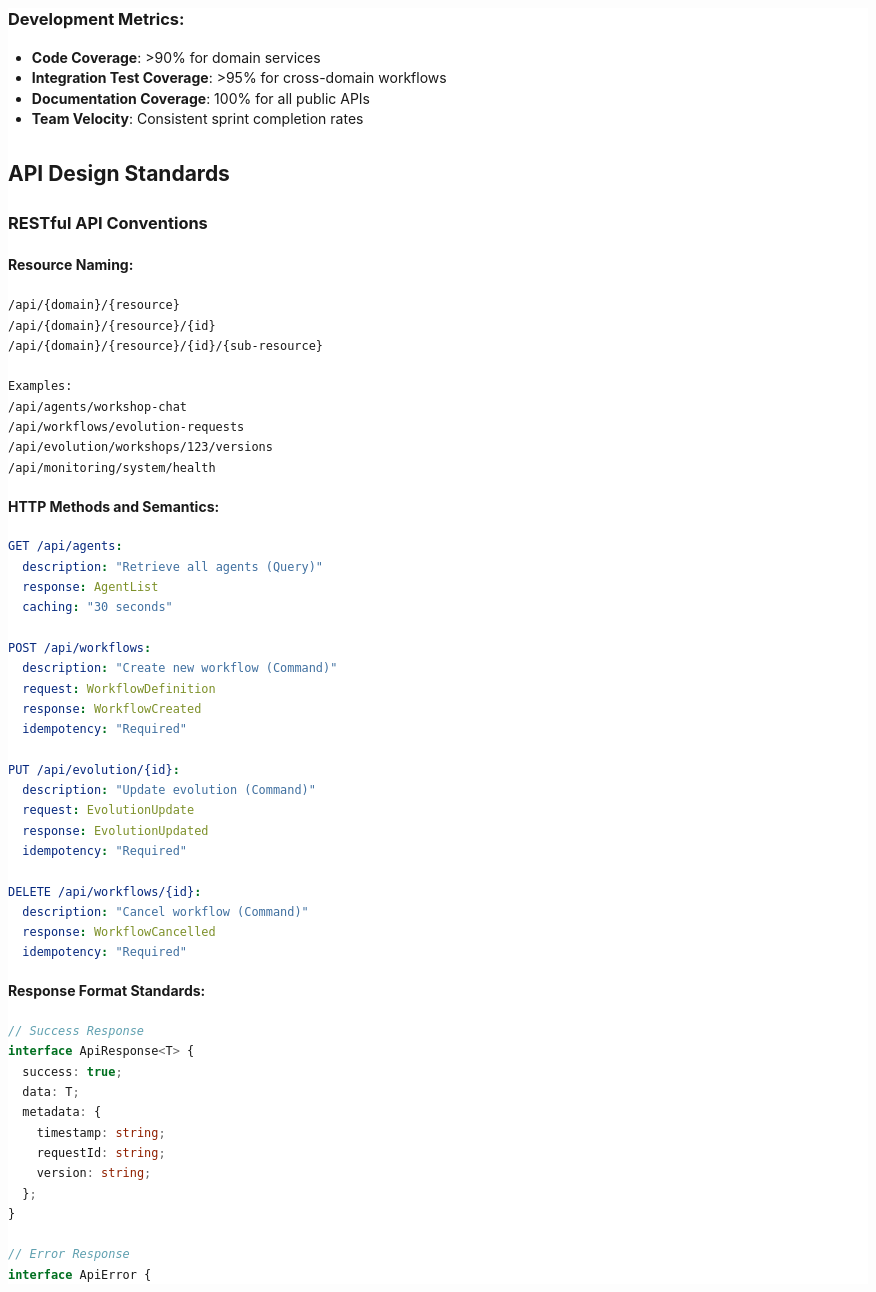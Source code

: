 ### **Development Metrics:**
- **Code Coverage**: >90% for domain services
- **Integration Test Coverage**: >95% for cross-domain workflows
- **Documentation Coverage**: 100% for all public APIs
- **Team Velocity**: Consistent sprint completion rates

## API Design Standards

### **RESTful API Conventions**

#### **Resource Naming:**
```
/api/{domain}/{resource}
/api/{domain}/{resource}/{id}
/api/{domain}/{resource}/{id}/{sub-resource}

Examples:
/api/agents/workshop-chat
/api/workflows/evolution-requests
/api/evolution/workshops/123/versions
/api/monitoring/system/health
```

#### **HTTP Methods and Semantics:**
```yaml
GET /api/agents:
  description: "Retrieve all agents (Query)"
  response: AgentList
  caching: "30 seconds"

POST /api/workflows:
  description: "Create new workflow (Command)"
  request: WorkflowDefinition
  response: WorkflowCreated
  idempotency: "Required"

PUT /api/evolution/{id}:
  description: "Update evolution (Command)"
  request: EvolutionUpdate
  response: EvolutionUpdated
  idempotency: "Required"

DELETE /api/workflows/{id}:
  description: "Cancel workflow (Command)"
  response: WorkflowCancelled
  idempotency: "Required"
```

#### **Response Format Standards:**
```typescript
// Success Response
interface ApiResponse<T> {
  success: true;
  data: T;
  metadata: {
    timestamp: string;
    requestId: string;
    version: string;
  };
}

// Error Response
interface ApiError {
```